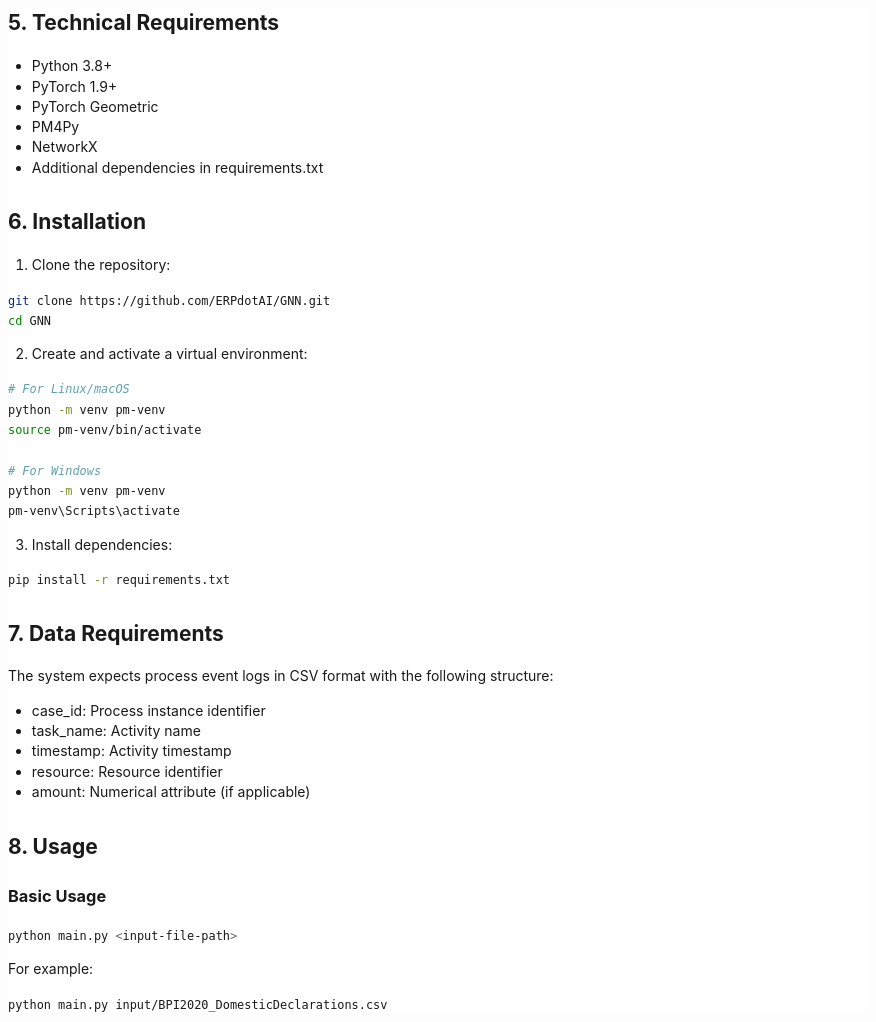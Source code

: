 ## 5. Technical Requirements

- Python 3.8+
- PyTorch 1.9+
- PyTorch Geometric
- PM4Py
- NetworkX
- Additional dependencies in requirements.txt

## 6. Installation

1. Clone the repository:
```bash
git clone https://github.com/ERPdotAI/GNN.git
cd GNN
```

2. Create and activate a virtual environment:
```bash
# For Linux/macOS
python -m venv pm-venv
source pm-venv/bin/activate

# For Windows
python -m venv pm-venv
pm-venv\Scripts\activate
```

3. Install dependencies:
```bash
pip install -r requirements.txt
```

## 7. Data Requirements

The system expects process event logs in CSV format with the following structure:
- case_id: Process instance identifier
- task_name: Activity name
- timestamp: Activity timestamp
- resource: Resource identifier
- amount: Numerical attribute (if applicable)

## 8. Usage

### Basic Usage

```bash
python main.py <input-file-path>
```

For example:
```bash
python main.py input/BPI2020_DomesticDeclarations.csv
```
